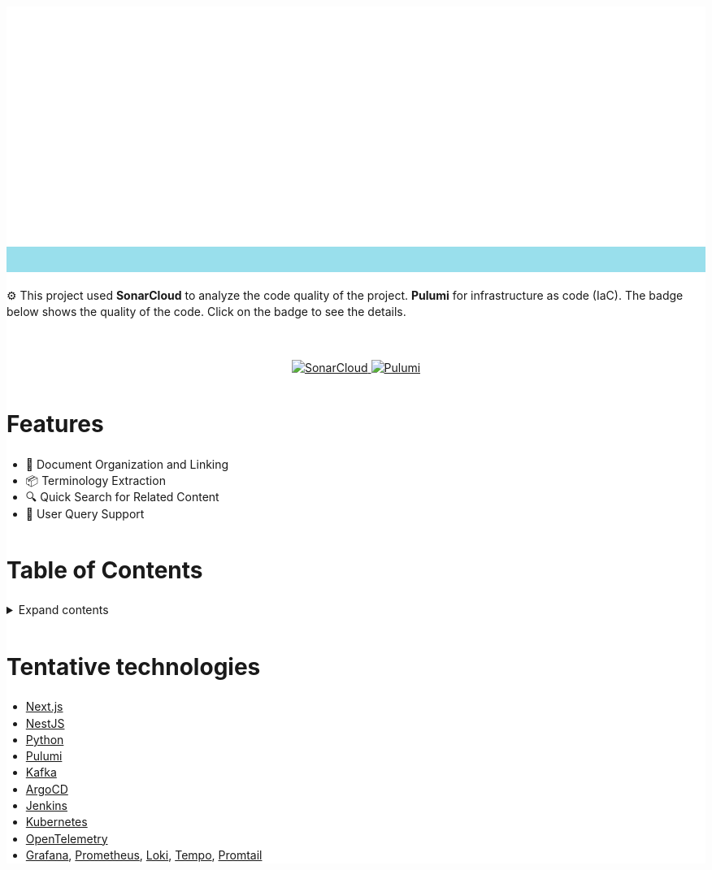 <img loading="lazy" src="./assets/images/banner.gif" alt="Preview" width="100%">

<br/>

<p align="justify">

⚙️ This project used **SonarCloud** to analyze the code quality of the project. **Pulumi** for infrastructure as code (IaC). The badge below shows the quality of the code. Click on the badge to see the details.

</p>

<br/>

<p align="center">
	<a href="#" target="blank">
		<img loading="lazy" src="https://sonarcloud.io/images/project_badges/sonarcloud-white.svg" alt="SonarCloud" height="45" />
	</a>
	<a href="#" target="blank">
		<img loading="lazy" src="https://get.pulumi.com/new/button.svg" alt="Pulumi" height="45" />
	</a>
</p>

<h1>Features</h1>

- 📖 Document Organization and Linking
- 📦 Terminology Extraction
- 🔍 Quick Search for Related Content
- 🤖 User Query Support

<h1>Table of Contents</h1>

<details><summary>Expand contents</summary></details>

# Tentative technologies

- [Next.js](https://nextjs.org/)
- [NestJS](https://nestjs.com/)
- [Python](https://www.python.org/)
- [Pulumi](https://www.pulumi.com/)
- [Kafka](https://kafka.apache.org/)
- [ArgoCD](https://argoproj.github.io/argo-cd/)
- [Jenkins](https://www.jenkins.io/)
- [Kubernetes](https://kubernetes.io/)
- [OpenTelemetry](https://opentelemetry.io/)
- [Grafana](https://grafana.com/), [Prometheus](https://prometheus.io/), [Loki](https://grafana.com/oss/loki/), [Tempo](https://grafana.com/oss/tempo/), [Promtail](https://grafana.com/docs/loki/latest/send-data/promtail/)
